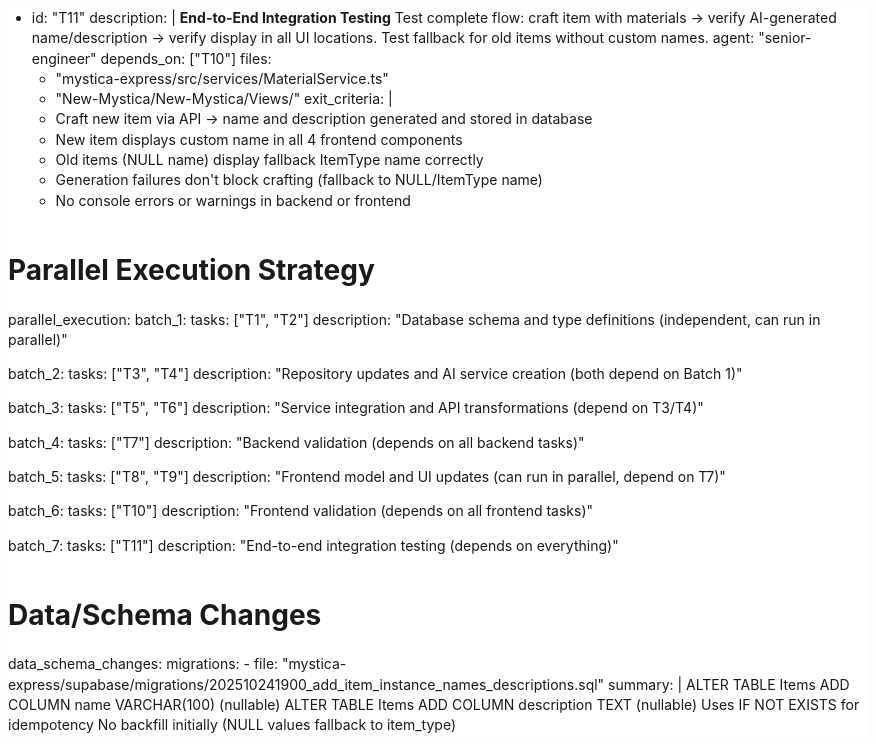   - id: "T11"
    description: |
      **End-to-End Integration Testing**
      Test complete flow: craft item with materials → verify AI-generated name/description → verify display in all UI locations. Test fallback for old items without custom names.
    agent: "senior-engineer"
    depends_on: ["T10"]
    files:
      - "mystica-express/src/services/MaterialService.ts"
      - "New-Mystica/New-Mystica/Views/"
    exit_criteria: |
      - Craft new item via API → name and description generated and stored in database
      - New item displays custom name in all 4 frontend components
      - Old items (NULL name) display fallback ItemType name correctly
      - Generation failures don't block crafting (fallback to NULL/ItemType name)
      - No console errors or warnings in backend or frontend

# Parallel Execution Strategy
parallel_execution:
  batch_1:
    tasks: ["T1", "T2"]
    description: "Database schema and type definitions (independent, can run in parallel)"

  batch_2:
    tasks: ["T3", "T4"]
    description: "Repository updates and AI service creation (both depend on Batch 1)"

  batch_3:
    tasks: ["T5", "T6"]
    description: "Service integration and API transformations (depend on T3/T4)"

  batch_4:
    tasks: ["T7"]
    description: "Backend validation (depends on all backend tasks)"

  batch_5:
    tasks: ["T8", "T9"]
    description: "Frontend model and UI updates (can run in parallel, depend on T7)"

  batch_6:
    tasks: ["T10"]
    description: "Frontend validation (depends on all frontend tasks)"

  batch_7:
    tasks: ["T11"]
    description: "End-to-end integration testing (depends on everything)"

# Data/Schema Changes
data_schema_changes:
  migrations:
    - file: "mystica-express/supabase/migrations/202510241900_add_item_instance_names_descriptions.sql"
      summary: |
        ALTER TABLE Items ADD COLUMN name VARCHAR(100) (nullable)
        ALTER TABLE Items ADD COLUMN description TEXT (nullable)
        Uses IF NOT EXISTS for idempotency
        No backfill initially (NULL values fallback to item_type)
